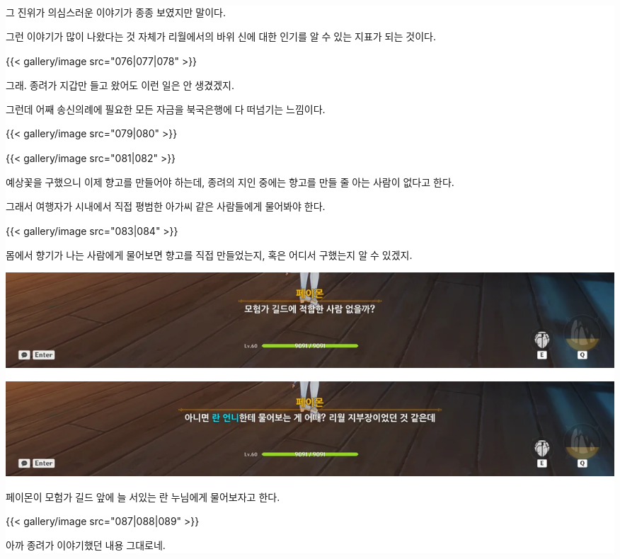 그 진위가 의심스러운 이야기가 종종 보였지만 말이다.

그런 이야기가 많이 나왔다는 것 자체가 리월에서의 바위 신에 대한 인기를 알 수 있는 지표가 되는 것이다.

{{< gallery/image src="076|077|078" >}}

그래. 종려가 지갑만 들고 왔어도 이런 일은 안 생겼겠지.

그런데 어째 송신의례에 필요한 모든 자금을 북국은행에 다 떠넘기는 느낌이다.

{{< gallery/image src="079|080" >}}

{{< gallery/image src="081|082" >}}

예상꽃을 구했으니 이제 향고를 만들어야 하는데, 종려의 지인 중에는 향고를 만들 줄 아는 사람이 없다고 한다.

그래서 여행자가 시내에서 직접 평범한 아가씨 같은 사람들에게 물어봐야 한다.

{{< gallery/image src="083|084" >}}

몸에서 향기가 나는 사람에게 물어보면 향고를 직접 만들었는지, 혹은 어디서 구했는지 알 수 있겠지.

![](085.webp)

![](086.webp)

페이몬이 모험가 길드 앞에 늘 서있는 란 누님에게 물어보자고 한다.

{{< gallery/image src="087|088|089" >}}

아까 종려가 이야기했던 내용 그대로네.
